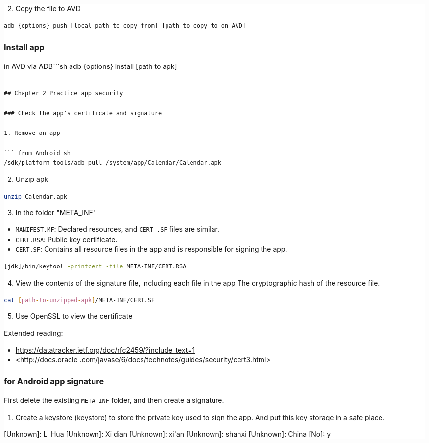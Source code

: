 2. Copy the file to AVD

```sh
adb {options} push [local path to copy from] [path to copy to on AVD]
 ```

### Install app

 in AVD via ADB```sh
adb {options} install [path to apk]
```

## Chapter 2 Practice app security

### Check the app’s certificate and signature

1. Remove an app

``` from Android sh
/sdk/platform-tools/adb pull /system/app/Calendar/Calendar.apk
```

2. Unzip apk

```sh
unzip Calendar.apk
```

3. In the folder "META_INF"

- `MANIFEST.MF`: Declared resources, and `CERT .SF` files are similar. 
- `CERT.RSA`: Public key certificate. 
- `CERT.SF`: Contains all resource files in the app and is responsible for signing the app. 

```sh
[jdk]/bin/keytool -printcert -file META-INF/CERT.RSA
```

4. View the contents of the signature file, including each file in the app The cryptographic hash of the resource file. 

```sh
cat [path-to-unzipped-apk]/META-INF/CERT.SF
```

5. Use OpenSSL to view the certificate

```sh% 0Aopenssl pkcs7 -inform DER -in META-INF/CERT.RSA -noout -print_certs -text
```

Extended reading:

- <https://datatracker.ietf.org/doc/rfc2459/?include_text=1>
- <http://docs.oracle .com/javase/6/docs/technotes/guides/security/cert3.html>

### for Android app signature

 First delete the existing `META-INF` folder, and then create a signature. 

1. Create a keystore (keystore) to store the private key used to sign the app. And put this key storage in a safe place. 


 [Unknown]: Li Hua
 [Unknown]: Xi dian
 [Unknown]: xi'an
 [Unknown]: shanxi
 [Unknown]: China
 [No]: y